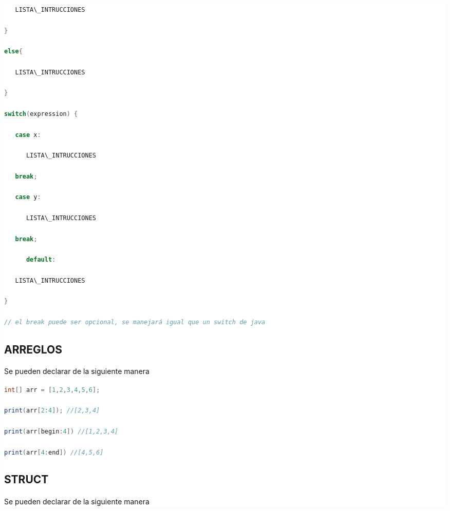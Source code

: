 ```java
   LISTA\_INTRUCCIONES

}

else{

   LISTA\_INTRUCCIONES

}

switch(expression) {

   case x:

      LISTA\_INTRUCCIONES

   break;

   case y:

      LISTA\_INTRUCCIONES

   break;

      default:

   LISTA\_INTRUCCIONES

}

// el break puede ser opcional, se manejará igual que un switch de java

```
## **ARREGLOS** <a name="arreglos"></a>
Se pueden declarar de la siguiente manera

```java
int[] arr = [1,2,3,4,5,6];

print(arr[2:4]); //[2,3,4]

print(arr[begin:4]) //[1,2,3,4]

print(arr[4:end]) //[4,5,6]
```



## STRUCT <a name="struct"></a>

Se pueden declarar de la siguiente manera
